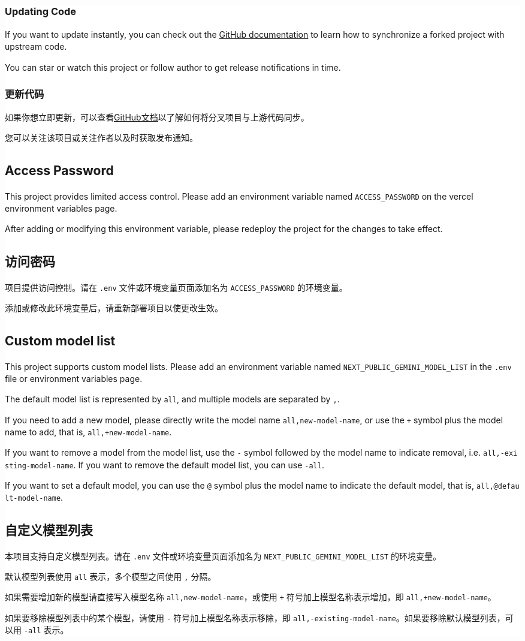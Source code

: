 ### Updating Code

If you want to update instantly, you can check out the [GitHub documentation](https://docs.github.com/en/pull-requests/collaborating-with-pull-requests/working-with-forks/syncing-a-fork) to learn how to synchronize a forked project with upstream code.

You can star or watch this project or follow author to get release notifications in time.

### 更新代码

如果你想立即更新，可以查看[GitHub文档](https://docs.github.com/en/pull-requests/collaborating-with-pull-requests/working-with-forks/syncing-a-fork)以了解如何将分叉项目与上游代码同步。

您可以关注该项目或关注作者以及时获取发布通知。

## Access Password

This project provides limited access control. Please add an environment variable named `ACCESS_PASSWORD` on the vercel environment variables page.

After adding or modifying this environment variable, please redeploy the project for the changes to take effect.

## 访问密码

项目提供访问控制。请在 `.env` 文件或环境变量页面添加名为 `ACCESS_PASSWORD` 的环境变量。

添加或修改此环境变量后，请重新部署项目以使更改生效。

## Custom model list

This project supports custom model lists. Please add an environment variable named `NEXT_PUBLIC_GEMINI_MODEL_LIST` in the `.env` file or environment variables page.

The default model list is represented by `all`, and multiple models are separated by `,`.

If you need to add a new model, please directly write the model name `all,new-model-name`, or use the `+` symbol plus the model name to add, that is, `all,+new-model-name`.

If you want to remove a model from the model list, use the `-` symbol followed by the model name to indicate removal, i.e. `all,-existing-model-name`. If you want to remove the default model list, you can use `-all`.

If you want to set a default model, you can use the `@` symbol plus the model name to indicate the default model, that is, `all,@default-model-name`.

## 自定义模型列表

本项目支持自定义模型列表。请在 `.env` 文件或环境变量页面添加名为 `NEXT_PUBLIC_GEMINI_MODEL_LIST` 的环境变量。

默认模型列表使用 `all` 表示，多个模型之间使用 `,` 分隔。

如果需要增加新的模型请直接写入模型名称 `all,new-model-name`，或使用 `+` 符号加上模型名称表示增加，即 `all,+new-model-name`。

如果要移除模型列表中的某个模型，请使用 `-` 符号加上模型名称表示移除，即 `all,-existing-model-name`。如果要移除默认模型列表，可以用 `-all` 表示。
